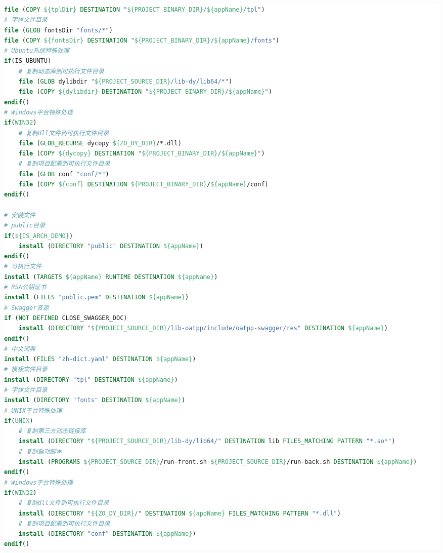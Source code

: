 ```cmake
file (COPY ${tplDir} DESTINATION "${PROJECT_BINARY_DIR}/${appName}/tpl")
# 字体文件目录
file (GLOB fontsDir "fonts/*")
file (COPY ${fontsDir} DESTINATION "${PROJECT_BINARY_DIR}/${appName}/fonts")
# Ubuntu系统特殊处理
if(IS_UBUNTU)
	# 复制动态库到可执行文件目录
	file (GLOB dylibdir "${PROJECT_SOURCE_DIR}/lib-dy/lib64/*")
    file (COPY ${dylibdir} DESTINATION "${PROJECT_BINARY_DIR}/${appName}")
endif()
# Windows平台特殊处理
if(WIN32)
	# 复制dll文件到可执行文件目录
	file (GLOB_RECURSE dycopy ${ZO_DY_DIR}/*.dll)
	file (COPY ${dycopy} DESTINATION "${PROJECT_BINARY_DIR}/${appName}")
	# 复制项目配置到可执行文件目录
	file (GLOB conf "conf/*")
	file (COPY ${conf} DESTINATION ${PROJECT_BINARY_DIR}/${appName}/conf)
endif()

# 安装文件
# public目录
if(${IS_ARCH_DEMO})
	install (DIRECTORY "public" DESTINATION ${appName})
endif()
# 可执行文件
install (TARGETS ${appName} RUNTIME DESTINATION ${appName})
# RSA公钥证书
install (FILES "public.pem" DESTINATION ${appName})
# Swagger资源
if (NOT DEFINED CLOSE_SWAGGER_DOC)
	install (DIRECTORY "${PROJECT_SOURCE_DIR}/lib-oatpp/include/oatpp-swagger/res" DESTINATION ${appName})
endif()
# 中文词典
install (FILES "zh-dict.yaml" DESTINATION ${appName})
# 模板文件目录
install (DIRECTORY "tpl" DESTINATION ${appName})
# 字体文件目录
install (DIRECTORY "fonts" DESTINATION ${appName})
# UNIX平台特殊处理
if(UNIX)
	# 复制第三方动态链接库
	install (DIRECTORY "${PROJECT_SOURCE_DIR}/lib-dy/lib64/" DESTINATION lib FILES_MATCHING PATTERN "*.so*")
	# 复制启动脚本
	install (PROGRAMS ${PROJECT_SOURCE_DIR}/run-front.sh ${PROJECT_SOURCE_DIR}/run-back.sh DESTINATION ${appName})
endif()
# Windows平台特殊处理
if(WIN32)
	# 复制dll文件到可执行文件目录
	install (DIRECTORY "${ZO_DY_DIR}/" DESTINATION ${appName} FILES_MATCHING PATTERN "*.dll")
	# 复制项目配置到可执行文件目录
	install (DIRECTORY "conf" DESTINATION ${appName})
endif()
```
